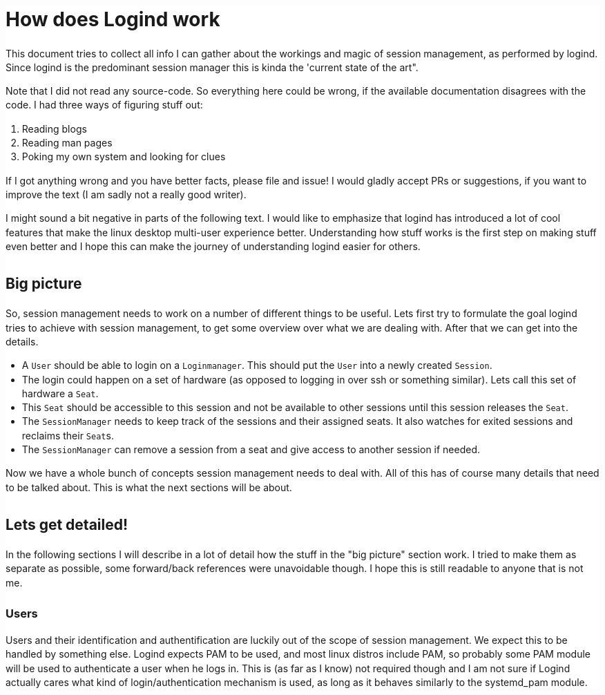# How does Logind work
This document tries to collect all info I can gather about the workings and magic of session management, as performed by logind.
Since logind is the predominant session manager this is kinda the 'current state of the art".

Note that I did not read any source-code. So everything here could be wrong, if the available documentation disagrees with the code.
I had three ways of figuring stuff out:
1. Reading blogs
1. Reading man pages
1. Poking my own system and looking for clues

If I got anything wrong and you have better facts, please file and issue! I would gladly accept PRs or suggestions,
if you want to improve the text (I am sadly not a really good writer).

I might sound a bit negative in parts of the following text. I would like to emphasize that logind has introduced a lot of cool features
that make the linux desktop multi-user experience better. Understanding how stuff works is the first step on making stuff even better and I hope
this can make the journey of understanding logind easier for others.

## Big picture
So, session management needs to work on a number of different things to be useful.
Lets first try to formulate the goal logind tries to achieve with session management, to get some overview over what we are dealing with.
After that we can get into the details.

* A `User` should be able to login on a `Loginmanager`. This should put the `User` into a newly created `Session`.
* The login could happen on a set of hardware (as opposed to logging in over ssh or something similar). Lets call this set of hardware a `Seat`.
* This `Seat` should be accessible to this session and not be available to other sessions until this session releases the `Seat`.
* The `SessionManager` needs to keep track of the sessions and their assigned seats. It also watches for exited sessions and reclaims their `Seat`s.
* The `SessionManager` can remove a session from a seat and give access to another session if needed.

Now we have a whole bunch of concepts session management needs to deal with. All of this has of course many details that need to be talked about.
This is what the next sections will be about.

## Lets get detailed!
In the following sections I will describe in a lot of detail how the stuff in the "big picture" section work. I tried to make them as separate as possible,
some forward/back references were unavoidable though. I hope this is still readable to anyone that is not me.

### Users
Users and their identification and authentification are luckily out of the scope of session management. We expect this to be handled by something else. Logind
expects PAM to be used, and most linux distros include PAM, so probably some PAM module will be used to authenticate a user when he logs in. This is (as far as I know) not required
though and I am not sure if Logind actually cares what kind of login/authentication mechanism is used, as long as it behaves similarly to the systemd_pam module.
